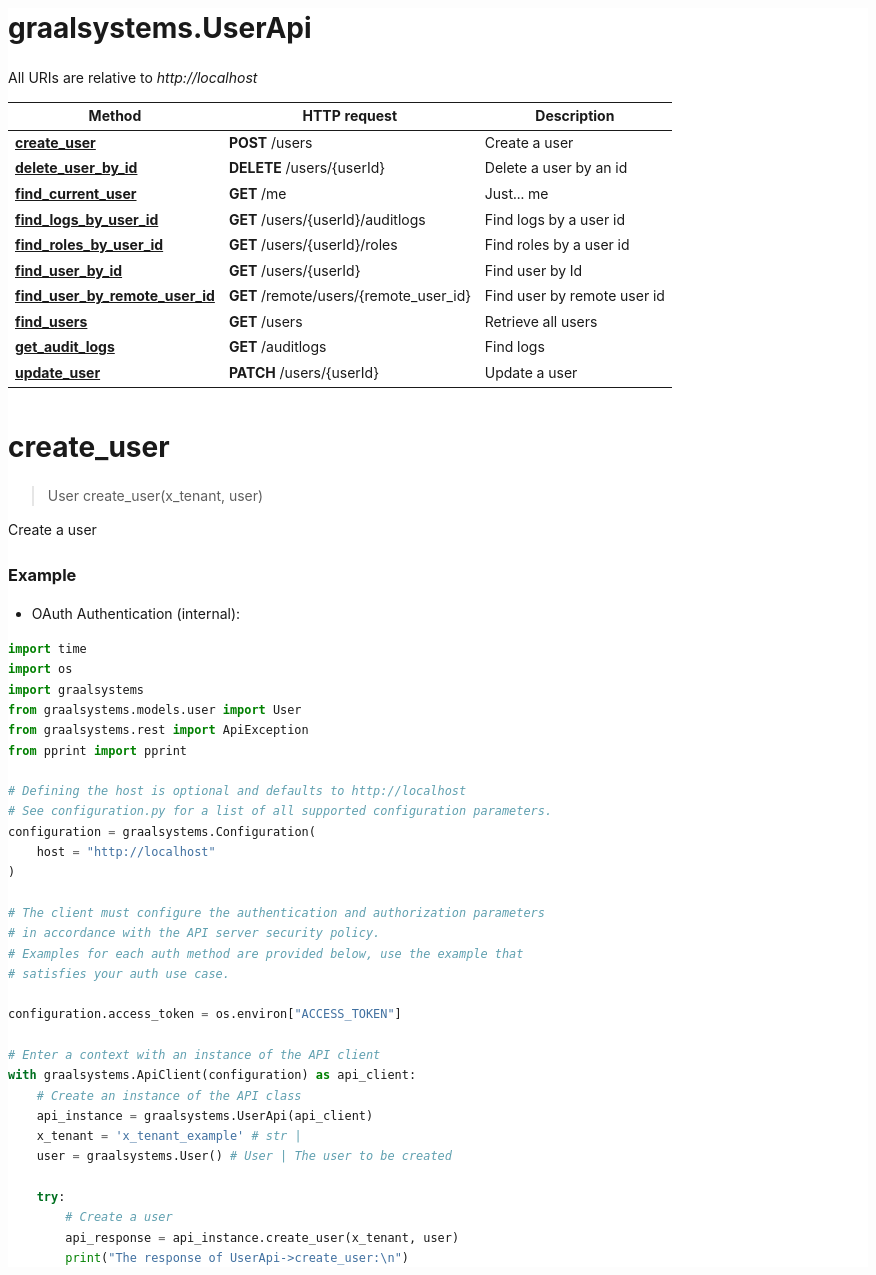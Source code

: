 # graalsystems.UserApi

All URIs are relative to *http://localhost*

Method | HTTP request | Description
------------- | ------------- | -------------
[**create_user**](UserApi.md#create_user) | **POST** /users | Create a user
[**delete_user_by_id**](UserApi.md#delete_user_by_id) | **DELETE** /users/{userId} | Delete a user by an id
[**find_current_user**](UserApi.md#find_current_user) | **GET** /me | Just... me
[**find_logs_by_user_id**](UserApi.md#find_logs_by_user_id) | **GET** /users/{userId}/auditlogs | Find logs by a user id
[**find_roles_by_user_id**](UserApi.md#find_roles_by_user_id) | **GET** /users/{userId}/roles | Find roles by a user id
[**find_user_by_id**](UserApi.md#find_user_by_id) | **GET** /users/{userId} | Find user by Id
[**find_user_by_remote_user_id**](UserApi.md#find_user_by_remote_user_id) | **GET** /remote/users/{remote_user_id} | Find user by remote user id
[**find_users**](UserApi.md#find_users) | **GET** /users | Retrieve all users
[**get_audit_logs**](UserApi.md#get_audit_logs) | **GET** /auditlogs | Find logs
[**update_user**](UserApi.md#update_user) | **PATCH** /users/{userId} | Update a user


# **create_user**
> User create_user(x_tenant, user)

Create a user

### Example

* OAuth Authentication (internal):

```python
import time
import os
import graalsystems
from graalsystems.models.user import User
from graalsystems.rest import ApiException
from pprint import pprint

# Defining the host is optional and defaults to http://localhost
# See configuration.py for a list of all supported configuration parameters.
configuration = graalsystems.Configuration(
    host = "http://localhost"
)

# The client must configure the authentication and authorization parameters
# in accordance with the API server security policy.
# Examples for each auth method are provided below, use the example that
# satisfies your auth use case.

configuration.access_token = os.environ["ACCESS_TOKEN"]

# Enter a context with an instance of the API client
with graalsystems.ApiClient(configuration) as api_client:
    # Create an instance of the API class
    api_instance = graalsystems.UserApi(api_client)
    x_tenant = 'x_tenant_example' # str | 
    user = graalsystems.User() # User | The user to be created

    try:
        # Create a user
        api_response = api_instance.create_user(x_tenant, user)
        print("The response of UserApi->create_user:\n")
```